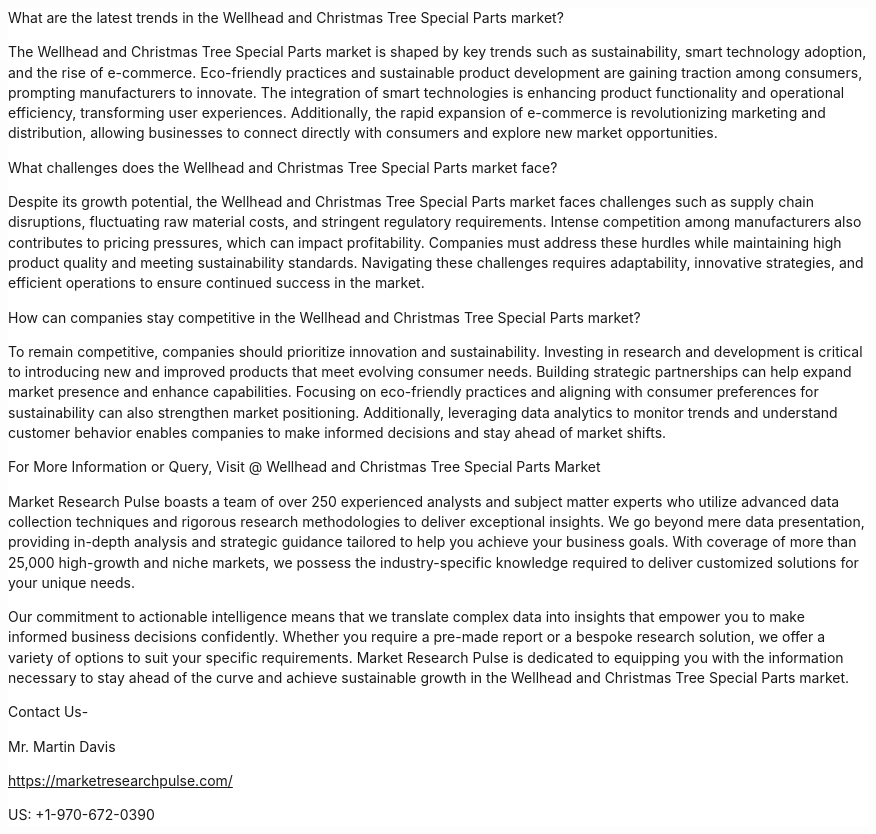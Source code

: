 What are the latest trends in the Wellhead and Christmas Tree Special Parts market?

The Wellhead and Christmas Tree Special Parts market is shaped by key trends such as sustainability, smart technology adoption, and the rise of e-commerce. Eco-friendly practices and sustainable product development are gaining traction among consumers, prompting manufacturers to innovate. The integration of smart technologies is enhancing product functionality and operational efficiency, transforming user experiences. Additionally, the rapid expansion of e-commerce is revolutionizing marketing and distribution, allowing businesses to connect directly with consumers and explore new market opportunities.

What challenges does the Wellhead and Christmas Tree Special Parts market face?

Despite its growth potential, the Wellhead and Christmas Tree Special Parts market faces challenges such as supply chain disruptions, fluctuating raw material costs, and stringent regulatory requirements. Intense competition among manufacturers also contributes to pricing pressures, which can impact profitability. Companies must address these hurdles while maintaining high product quality and meeting sustainability standards. Navigating these challenges requires adaptability, innovative strategies, and efficient operations to ensure continued success in the market.

How can companies stay competitive in the Wellhead and Christmas Tree Special Parts market?

To remain competitive, companies should prioritize innovation and sustainability. Investing in research and development is critical to introducing new and improved products that meet evolving consumer needs. Building strategic partnerships can help expand market presence and enhance capabilities. Focusing on eco-friendly practices and aligning with consumer preferences for sustainability can also strengthen market positioning. Additionally, leveraging data analytics to monitor trends and understand customer behavior enables companies to make informed decisions and stay ahead of market shifts.

For More Information or Query, Visit @ Wellhead and Christmas Tree Special Parts Market

Market Research Pulse boasts a team of over 250 experienced analysts and subject matter experts who utilize advanced data collection techniques and rigorous research methodologies to deliver exceptional insights. We go beyond mere data presentation, providing in-depth analysis and strategic guidance tailored to help you achieve your business goals. With coverage of more than 25,000 high-growth and niche markets, we possess the industry-specific knowledge required to deliver customized solutions for your unique needs.

Our commitment to actionable intelligence means that we translate complex data into insights that empower you to make informed business decisions confidently. Whether you require a pre-made report or a bespoke research solution, we offer a variety of options to suit your specific requirements. Market Research Pulse is dedicated to equipping you with the information necessary to stay ahead of the curve and achieve sustainable growth in the Wellhead and Christmas Tree Special Parts market.

Contact Us-

Mr. Martin Davis

https://marketresearchpulse.com/

US: +1-970-672-0390
